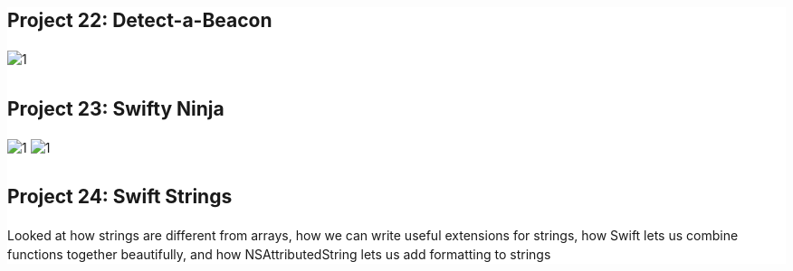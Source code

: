 ## Project 22: Detect-a-Beacon
<p float="center"> 
  <img src="https://user-images.githubusercontent.com/43148881/95023858-068aa300-0688-11eb-8976-b37fd41b2596.PNG" alt = "1" width=400>
</p>

## Project 23: Swifty Ninja
<p float="middle"> 
  <img src="https://user-images.githubusercontent.com/43148881/95321110-3eb9fd80-08a3-11eb-83f3-0084a033c9a9.PNG" alt = "1" width=400>
  <img src="https://user-images.githubusercontent.com/43148881/95321128-44174800-08a3-11eb-859e-9ea7bc9feec0.PNG" alt = "1" width=400>
</p>

## Project 24: Swift Strings

Looked at how strings are different from arrays, how we can write useful extensions for strings, how Swift lets us combine functions together beautifully, and how NSAttributedString lets us add formatting to strings
